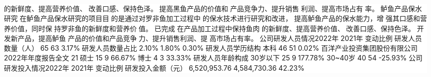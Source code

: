 的新鲜度、提高营养价值、
改善口感、保持色泽。
提高黑鱼产品的价值和
产品竞争力、提升销售
利润、提高市场占有
率。
鲈鱼产品保水研究
在鲈鱼产品保水研究的项目目
的是通过对罗非鱼加工过程中
的保水技术进行研究和改进，
提高鲈鱼产品的保水能力，增
强其口感和营养价值，同时保
持罗非鱼的新鲜度和营养价
值。
已完成
在产品加工过程中保持鱼肉
的新鲜度、提高营养价值、
改善口感、保持色泽。
开发新产品，提高鲈鱼
产品的价值和产品竞争
力、提升销售利润、提
高市场占有率。
公司研发人员情况2022年
2021年
变动比例
研发人员数量（人）
65
63
3.17%
研发人员数量占比
2.10%
1.80%
0.30%
研发人员学历结构
本科
46
51
0.02%
百洋产业投资集团股份有限公司2022年年度报告全文
21
硕士
15
9
66.67%
博士
4
3
33.33%
研发人员年龄构成
30岁以下
25
9
177.78%
30~40岁
40
54
-25.93%
公司研发投入情况2022年
2021年
变动比例
研发投入金额（元）
6,520,953.76
4,584,730.36
42.23%